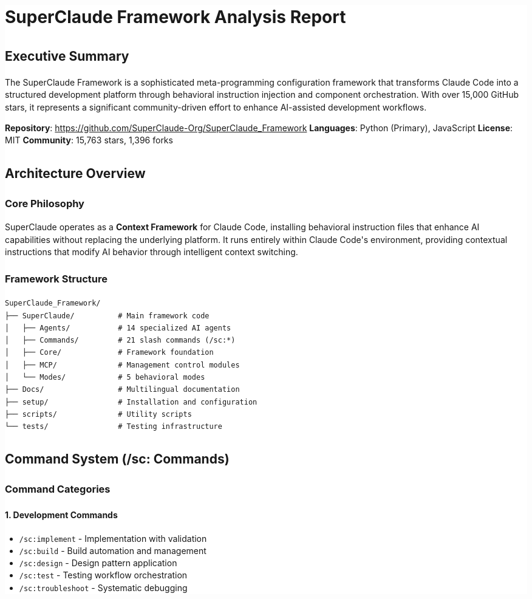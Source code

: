 # SuperClaude Framework Analysis Report

## Executive Summary

The SuperClaude Framework is a sophisticated meta-programming configuration framework that transforms Claude Code into a structured development platform through behavioral instruction injection and component orchestration. With over 15,000 GitHub stars, it represents a significant community-driven effort to enhance AI-assisted development workflows.

**Repository**: https://github.com/SuperClaude-Org/SuperClaude_Framework
**Languages**: Python (Primary), JavaScript
**License**: MIT
**Community**: 15,763 stars, 1,396 forks

## Architecture Overview

### Core Philosophy
SuperClaude operates as a **Context Framework** for Claude Code, installing behavioral instruction files that enhance AI capabilities without replacing the underlying platform. It runs entirely within Claude Code's environment, providing contextual instructions that modify AI behavior through intelligent context switching.

### Framework Structure

```
SuperClaude_Framework/
├── SuperClaude/          # Main framework code
│   ├── Agents/           # 14 specialized AI agents
│   ├── Commands/         # 21 slash commands (/sc:*)
│   ├── Core/             # Framework foundation
│   ├── MCP/              # Management control modules
│   └── Modes/            # 5 behavioral modes
├── Docs/                 # Multilingual documentation
├── setup/                # Installation and configuration
├── scripts/              # Utility scripts
└── tests/                # Testing infrastructure
```

## Command System (/sc: Commands)

### Command Categories

#### 1. Development Commands
- `/sc:implement` - Implementation with validation
- `/sc:build` - Build automation and management
- `/sc:design` - Design pattern application
- `/sc:test` - Testing workflow orchestration
- `/sc:troubleshoot` - Systematic debugging
